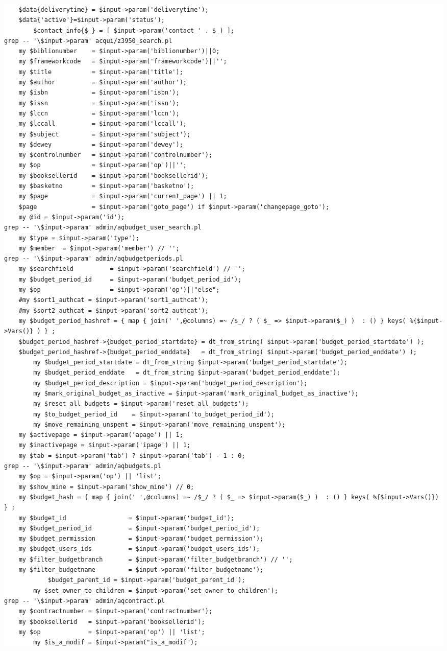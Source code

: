         $data{deliverytime} = $input->param('deliverytime');
        $data{'active'}=$input->param('status');
            $contact_info{$_} = [ $input->param('contact_' . $_) ];
    grep -- '\$input->param' acqui/z3950_search.pl
        my $biblionumber    = $input->param('biblionumber')||0;
        my $frameworkcode   = $input->param('frameworkcode')||'';
        my $title           = $input->param('title');
        my $author          = $input->param('author');
        my $isbn            = $input->param('isbn');
        my $issn            = $input->param('issn');
        my $lccn            = $input->param('lccn');
        my $lccall          = $input->param('lccall');
        my $subject         = $input->param('subject');
        my $dewey           = $input->param('dewey');
        my $controlnumber   = $input->param('controlnumber');
        my $op              = $input->param('op')||'';
        my $booksellerid    = $input->param('booksellerid');
        my $basketno        = $input->param('basketno');
        my $page            = $input->param('current_page') || 1;
        $page               = $input->param('goto_page') if $input->param('changepage_goto');
        my @id = $input->param('id');
    grep -- '\$input->param' admin/aqbudget_user_search.pl
        my $type = $input->param('type');
        my $member  = $input->param('member') // '';
    grep -- '\$input->param' admin/aqbudgetperiods.pl
        my $searchfield          = $input->param('searchfield') // '';
        my $budget_period_id     = $input->param('budget_period_id');
        my $op                   = $input->param('op')||"else";
        #my $sort1_authcat = $input->param('sort1_authcat');
        #my $sort2_authcat = $input->param('sort2_authcat');
        my $budget_period_hashref = { map { join(' ',@columns) =~ /$_/ ? ( $_ => $input->param($_) )  : () } keys( %{$input->Vars()} ) } ;
        $budget_period_hashref->{budget_period_startdate} = dt_from_string( $input->param('budget_period_startdate') );
        $budget_period_hashref->{budget_period_enddate}   = dt_from_string( $input->param('budget_period_enddate') );
            my $budget_period_startdate = dt_from_string $input->param('budget_period_startdate');
            my $budget_period_enddate   = dt_from_string $input->param('budget_period_enddate');
            my $budget_period_description = $input->param('budget_period_description');
            my $mark_original_budget_as_inactive = $input->param('mark_original_budget_as_inactive');
            my $reset_all_budgets = $input->param('reset_all_budgets');
            my $to_budget_period_id    = $input->param('to_budget_period_id');
            my $move_remaining_unspent = $input->param('move_remaining_unspent');
        my $activepage = $input->param('apage') || 1;
        my $inactivepage = $input->param('ipage') || 1;
        my $tab = $input->param('tab') ? $input->param('tab') - 1 : 0;
    grep -- '\$input->param' admin/aqbudgets.pl
        my $op = $input->param('op') || 'list';
        my $show_mine = $input->param('show_mine') // 0;
        my $budget_hash = { map { join(' ',@columns) =~ /$_/ ? ( $_ => $input->param($_) )  : () } keys( %{$input->Vars()}) } ;
        my $budget_id                 = $input->param('budget_id');
        my $budget_period_id          = $input->param('budget_period_id');
        my $budget_permission         = $input->param('budget_permission');
        my $budget_users_ids          = $input->param('budget_users_ids');
        my $filter_budgetbranch       = $input->param('filter_budgetbranch') // '';
        my $filter_budgetname         = $input->param('filter_budgetname');
                $budget_parent_id = $input->param('budget_parent_id');
            my $set_owner_to_children = $input->param('set_owner_to_children');
    grep -- '\$input->param' admin/aqcontract.pl
        my $contractnumber = $input->param('contractnumber');
        my $booksellerid   = $input->param('booksellerid');
        my $op             = $input->param('op') || 'list';
            my $is_a_modif = $input->param("is_a_modif");